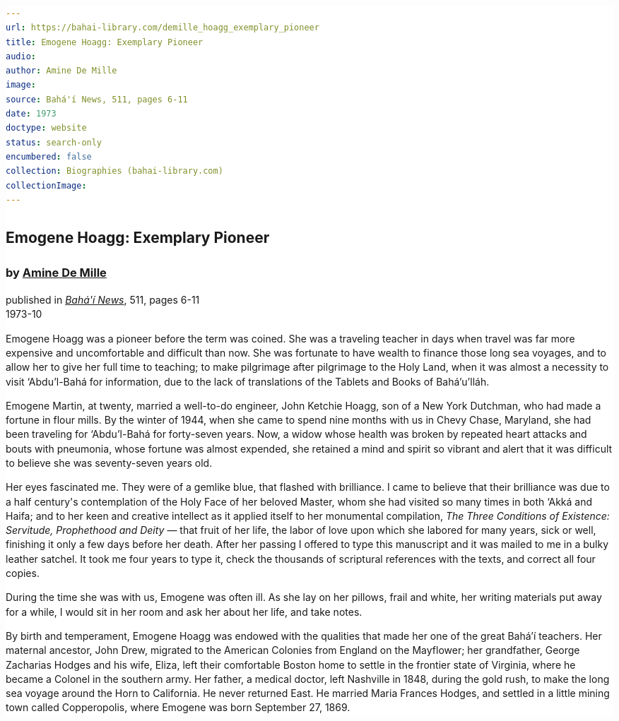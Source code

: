 ```yaml
---
url: https://bahai-library.com/demille_hoagg_exemplary_pioneer
title: Emogene Hoagg: Exemplary Pioneer
audio: 
author: Amine De Mille
image: 
source: Bahá'í News, 511, pages 6-11
date: 1973
doctype: website
status: search-only
encumbered: false
collection: Biographies (bahai-library.com)
collectionImage: 
---
```



## Emogene Hoagg: Exemplary Pioneer

### by [Amine De Mille](https://bahai-library.com/author/Amine+De+Mille)

published in [_Bahá'í News_](https://bahai-library.com/series/BN), 511, pages 6-11  
1973-10


Emogene Hoagg was a pioneer before the term was coined. She was a traveling teacher in days when travel was far more expensive and uncomfortable and difficult than now. She was fortunate to have wealth to finance those long sea voyages, and to allow her to give her full time to teaching; to make pilgrimage after pilgrimage to the Holy Land, when it was almost a necessity to visit ‘Abdu’l-Bahá for information, due to the lack of translations of the Tablets and Books of Bahá’u’lláh.

Emogene Martin, at twenty, married a well-to-do engineer, John Ketchie Hoagg, son of a New York Dutchman, who had made a fortune in flour mills. By the winter of 1944, when she came to spend nine months with us in Chevy Chase, Maryland, she had been traveling for ‘Abdu’l-Bahá for forty-seven years. Now, a widow whose health was broken by repeated heart attacks and bouts with pneumonia, whose fortune was almost expended, she retained a mind and spirit so vibrant and alert that it was difficult to believe she was seventy-seven years old.

Her eyes fascinated me. They were of a gemlike blue, that flashed with brilliance. I came to believe that their brilliance was due to a half century's contemplation of the Holy Face of her beloved Master, whom she had visited so many times in both ‘Akká and Haifa; and to her keen and creative intellect as it applied itself to her monumental compilation, _The Three Conditions of Existence: Servitude, Prophethood and Deity_ — that fruit of her life, the labor of love upon which she labored for many years, sick or well, finishing it only a few days before her death. After her passing I offered to type this manuscript and it was mailed to me in a bulky leather satchel. It took me four years to type it, check the thousands of scriptural references with the texts, and correct all four copies.

During the time she was with us, Emogene was often ill. As she lay on her pillows, frail and white, her writing materials put away for a while, I would sit in her room and ask her about her life, and take notes.

By birth and temperament, Emogene Hoagg was endowed with the qualities that made her one of the great Bahá’í teachers. Her maternal ancestor, John Drew, migrated to the American Colonies from England on the Mayflower; her grandfather, George Zacharias Hodges and his wife, Eliza, left their comfortable Boston home to settle in the frontier state of Virginia, where he became a Colonel in the southern army. Her father, a medical doctor, left Nashville in 1848, during the gold rush, to make the long sea voyage around the Horn to California. He never returned East. He married Maria Frances Hodges, and settled in a little mining town called Copperopolis, where Emogene was born September 27, 1869.
